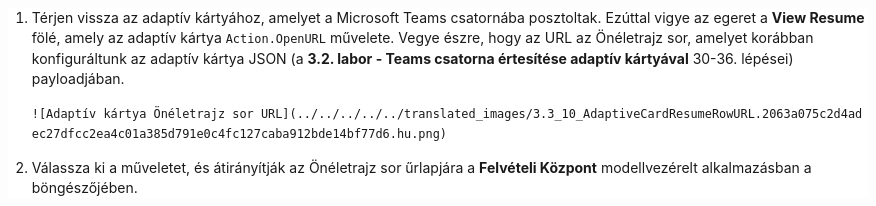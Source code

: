 1. Térjen vissza az adaptív kártyához, amelyet a Microsoft Teams csatornába posztoltak. Ezúttal vigye az egeret a **View Resume** fölé, amely az adaptív kártya `Action.OpenURL` művelete. Vegye észre, hogy az URL az Önéletrajz sor, amelyet korábban konfiguráltunk az adaptív kártya JSON (a **3.2. labor - Teams csatorna értesítése adaptív kártyával** 30-36. lépései) payloadjában.

       ![Adaptív kártya Önéletrajz sor URL](../../../../../translated_images/3.3_10_AdaptiveCardResumeRowURL.2063a075c2d4adec27dfcc2ea4c01a385d791e0c4fc127caba912bde14bf77d6.hu.png)

1. Válassza ki a műveletet, és átirányítják az Önéletrajz sor űrlapjára a **Felvételi Központ** modellvezérelt alkalmazásban a böngészőjében.

